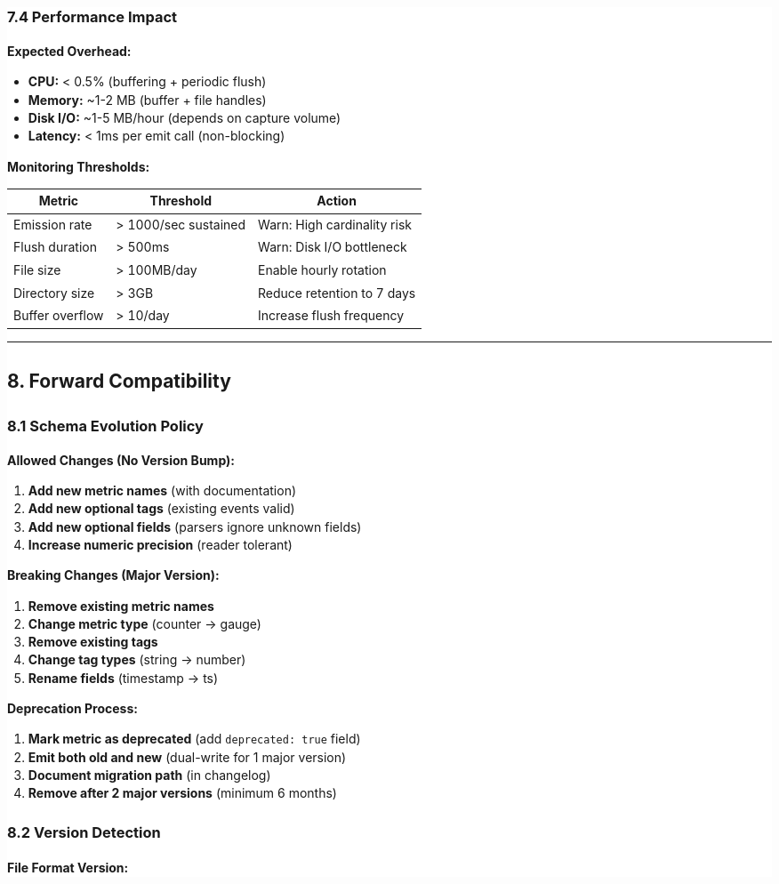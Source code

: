 ### 7.4 Performance Impact

**Expected Overhead:**

- **CPU:** < 0.5% (buffering + periodic flush)
- **Memory:** ~1-2 MB (buffer + file handles)
- **Disk I/O:** ~1-5 MB/hour (depends on capture volume)
- **Latency:** < 1ms per emit call (non-blocking)

**Monitoring Thresholds:**

| Metric          | Threshold            | Action                      |
| --------------- | -------------------- | --------------------------- |
| Emission rate   | > 1000/sec sustained | Warn: High cardinality risk |
| Flush duration  | > 500ms              | Warn: Disk I/O bottleneck   |
| File size       | > 100MB/day          | Enable hourly rotation      |
| Directory size  | > 3GB                | Reduce retention to 7 days  |
| Buffer overflow | > 10/day             | Increase flush frequency    |

---

## 8. Forward Compatibility

### 8.1 Schema Evolution Policy

**Allowed Changes (No Version Bump):**

1. **Add new metric names** (with documentation)
2. **Add new optional tags** (existing events valid)
3. **Add new optional fields** (parsers ignore unknown fields)
4. **Increase numeric precision** (reader tolerant)

**Breaking Changes (Major Version):**

1. **Remove existing metric names**
2. **Change metric type** (counter → gauge)
3. **Remove existing tags**
4. **Change tag types** (string → number)
5. **Rename fields** (timestamp → ts)

**Deprecation Process:**

1. **Mark metric as deprecated** (add `deprecated: true` field)
2. **Emit both old and new** (dual-write for 1 major version)
3. **Document migration path** (in changelog)
4. **Remove after 2 major versions** (minimum 6 months)

### 8.2 Version Detection

**File Format Version:**
